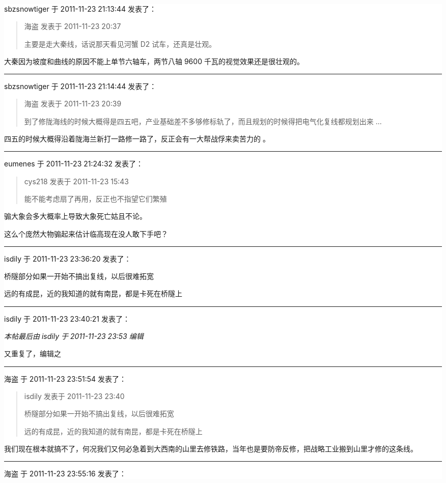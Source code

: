 
sbzsnowtiger 于 2011-11-23 21:13:44 发表了：

> 海盗 发表于 2011-11-23 20:37
>
> 主要是走大秦线，话说那天看见河蟹 D2 试车，还真是壮观。

大秦因为坡度和曲线的原因不能上单节六轴车，两节八轴 9600 千瓦的视觉效果还是很壮观的。

---

sbzsnowtiger 于 2011-11-23 21:14:44 发表了：

> 海盗 发表于 2011-11-23 20:39
>
> 到了修陇海线的时候大概得是四五吧，产业基础差不多够修标轨了，而且规划的时候得把电气化复线都规划出来 ...

四五的时候大概得沿着陇海兰新打一路修一路了，反正会有一大帮战俘来卖苦力的 。

---

eumenes 于 2011-11-23 21:24:32 发表了：

> cys218 发表于 2011-11-23 15:43
>
> 能不能考虑扇了再用，反正也不指望它们繁殖

骟大象会多大概率上导致大象死亡姑且不论。

这么个庞然大物骟起来估计临高现在没人敢下手吧？

---

isdily 于 2011-11-23 23:36:20 发表了：

桥隧部分如果一开始不搞出复线，以后很难拓宽

远的有成昆，近的我知道的就有南昆，都是卡死在桥隧上

---

isdily 于 2011-11-23 23:40:21 发表了：

_本帖最后由 isdily 于 2011-11-23 23:53 编辑_

又重复了，编辑之

---

海盗 于 2011-11-23 23:51:54 发表了：

> isdily 发表于 2011-11-23 23:40
>
> 桥隧部分如果一开始不搞出复线，以后很难拓宽
>
> 远的有成昆，近的我知道的就有南昆，都是卡死在桥隧上

我们现在根本就搞不了，何况我们又何必急着到大西南的山里去修铁路，当年也是要防帝反修，把战略工业搬到山里才修的这条线。

---

海盗 于 2011-11-23 23:55:16 发表了：
